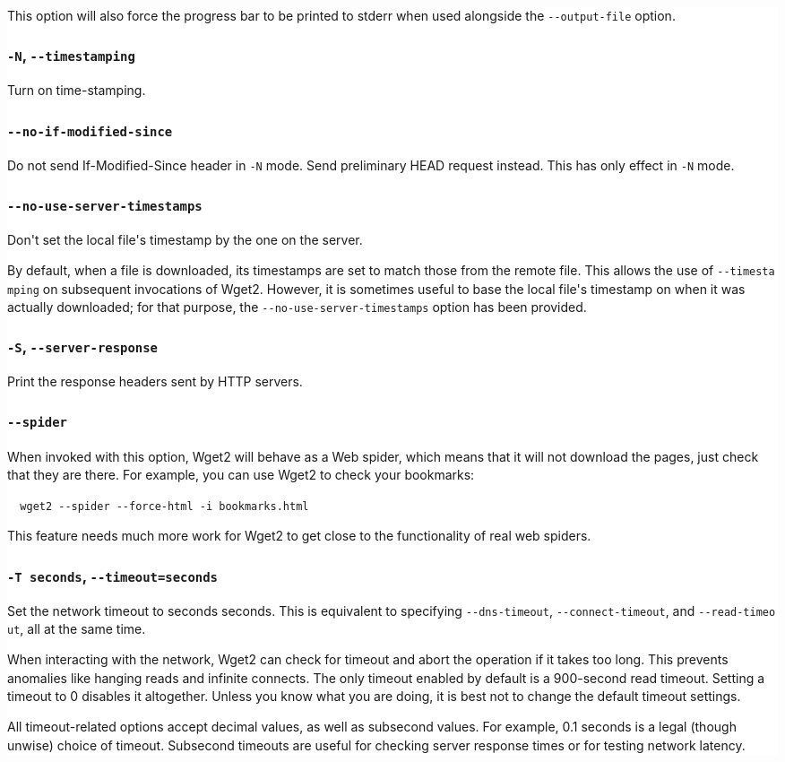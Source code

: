   This option will also force the progress bar to be printed to stderr when used alongside the `--output-file` option.

### `-N`, `--timestamping`

  Turn on time-stamping.

### `--no-if-modified-since`

  Do not send If-Modified-Since header in `-N` mode. Send preliminary HEAD request instead. This has only effect in
  `-N` mode.

### `--no-use-server-timestamps`

  Don't set the local file's timestamp by the one on the server.

  By default, when a file is downloaded, its timestamps are set to match those from the remote file. This allows
  the use of `--timestamping` on subsequent invocations of Wget2. However, it is sometimes useful to base the local
  file's timestamp on when it was actually downloaded; for that purpose, the `--no-use-server-timestamps` option has
  been provided.

### `-S`, `--server-response`

  Print the response headers sent by HTTP servers.

### `--spider`

  When invoked with this option, Wget2 will behave as a Web spider, which means that it will not download the pages,
  just check that they are there.  For example, you can use Wget2 to check your bookmarks:

      wget2 --spider --force-html -i bookmarks.html

  This feature needs much more work for Wget2 to get close to the functionality of real web spiders.

### `-T seconds`, `--timeout=seconds`

  Set the network timeout to seconds seconds.  This is equivalent to specifying `--dns-timeout`, `--connect-timeout`,
  and `--read-timeout`, all at the same time.

  When interacting with the network, Wget2 can check for timeout and abort the operation if it takes too long.  This
  prevents anomalies like hanging reads and infinite connects.  The only timeout enabled by default is a 900-second
  read timeout.  Setting a timeout to 0 disables it altogether.  Unless you know what you are doing, it is best not
  to change the default timeout settings.

  All timeout-related options accept decimal values, as well as subsecond values.  For example, 0.1 seconds is a
  legal (though unwise) choice of timeout.  Subsecond timeouts are useful for checking server response times or for
  testing network latency.
